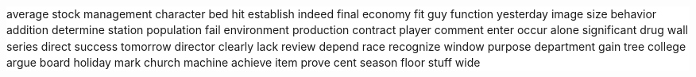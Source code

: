 average
stock
management
character
bed
hit
establish
indeed
final
economy
fit
guy
function
yesterday
image
size
behavior
addition
determine
station
population
fail
environment
production
contract
player
comment
enter
occur
alone
significant
drug
wall
series
direct
success
tomorrow
director
clearly
lack
review
depend
race
recognize
window
purpose
department
gain
tree
college
argue
board
holiday
mark
church
machine
achieve
item
prove
cent
season
floor
stuff
wide